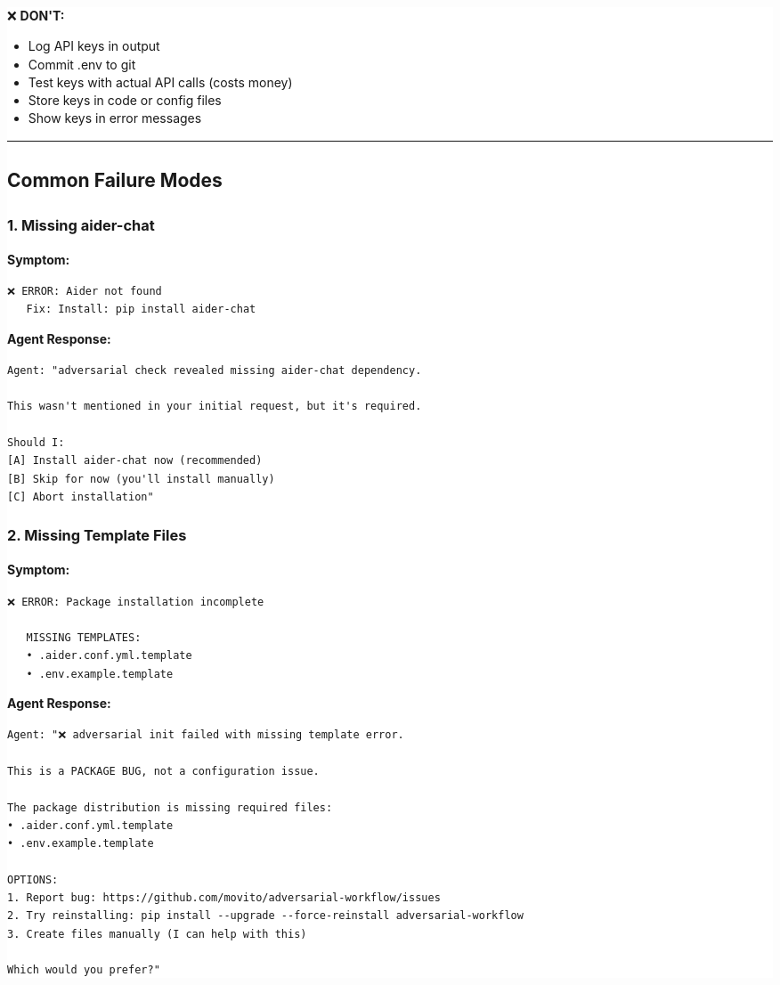 ❌ **DON'T:**
- Log API keys in output
- Commit .env to git
- Test keys with actual API calls (costs money)
- Store keys in code or config files
- Show keys in error messages

---

## Common Failure Modes

### 1. Missing aider-chat

**Symptom:**
```
❌ ERROR: Aider not found
   Fix: Install: pip install aider-chat
```

**Agent Response:**
```
Agent: "adversarial check revealed missing aider-chat dependency.

This wasn't mentioned in your initial request, but it's required.

Should I:
[A] Install aider-chat now (recommended)
[B] Skip for now (you'll install manually)
[C] Abort installation"
```

### 2. Missing Template Files

**Symptom:**
```
❌ ERROR: Package installation incomplete

   MISSING TEMPLATES:
   • .aider.conf.yml.template
   • .env.example.template
```

**Agent Response:**
```
Agent: "❌ adversarial init failed with missing template error.

This is a PACKAGE BUG, not a configuration issue.

The package distribution is missing required files:
• .aider.conf.yml.template
• .env.example.template

OPTIONS:
1. Report bug: https://github.com/movito/adversarial-workflow/issues
2. Try reinstalling: pip install --upgrade --force-reinstall adversarial-workflow
3. Create files manually (I can help with this)

Which would you prefer?"
```
